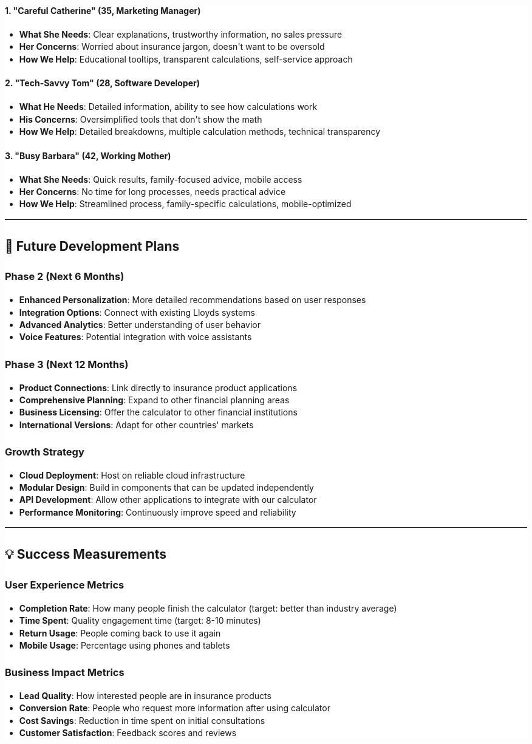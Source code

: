 #### 1. "Careful Catherine" (35, Marketing Manager)
- **What She Needs**: Clear explanations, trustworthy information, no sales pressure
- **Her Concerns**: Worried about insurance jargon, doesn't want to be oversold
- **How We Help**: Educational tooltips, transparent calculations, self-service approach

#### 2. "Tech-Savvy Tom" (28, Software Developer)
- **What He Needs**: Detailed information, ability to see how calculations work
- **His Concerns**: Oversimplified tools that don't show the math
- **How We Help**: Detailed breakdowns, multiple calculation methods, technical transparency

#### 3. "Busy Barbara" (42, Working Mother)
- **What She Needs**: Quick results, family-focused advice, mobile access
- **Her Concerns**: No time for long processes, needs practical advice
- **How We Help**: Streamlined process, family-specific calculations, mobile-optimized

---

## 🔮 Future Development Plans

### Phase 2 (Next 6 Months)
- **Enhanced Personalization**: More detailed recommendations based on user responses
- **Integration Options**: Connect with existing Lloyds systems
- **Advanced Analytics**: Better understanding of user behavior
- **Voice Features**: Potential integration with voice assistants

### Phase 3 (Next 12 Months)
- **Product Connections**: Link directly to insurance product applications
- **Comprehensive Planning**: Expand to other financial planning areas
- **Business Licensing**: Offer the calculator to other financial institutions
- **International Versions**: Adapt for other countries' markets

### Growth Strategy
- **Cloud Deployment**: Host on reliable cloud infrastructure
- **Modular Design**: Build in components that can be updated independently
- **API Development**: Allow other applications to integrate with our calculator
- **Performance Monitoring**: Continuously improve speed and reliability

---

## 💡 Success Measurements

### User Experience Metrics
- **Completion Rate**: How many people finish the calculator (target: better than industry average)
- **Time Spent**: Quality engagement time (target: 8-10 minutes)
- **Return Usage**: People coming back to use it again
- **Mobile Usage**: Percentage using phones and tablets

### Business Impact Metrics
- **Lead Quality**: How interested people are in insurance products
- **Conversion Rate**: People who request more information after using calculator
- **Cost Savings**: Reduction in time spent on initial consultations
- **Customer Satisfaction**: Feedback scores and reviews
